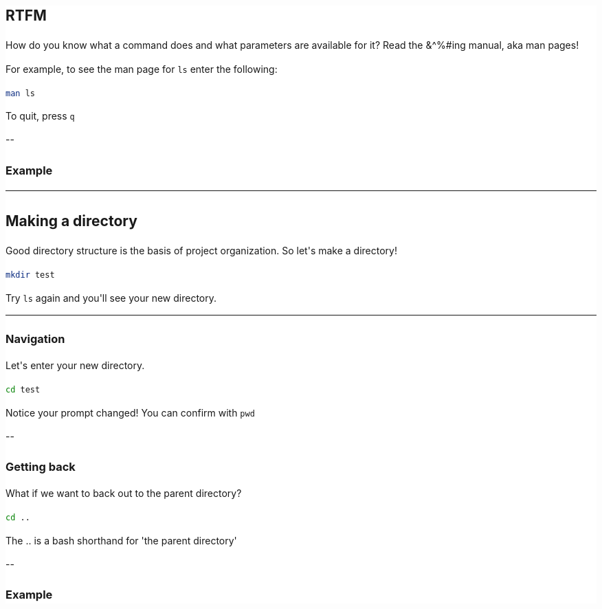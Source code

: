 ## RTFM

How do you know what a command does and what parameters are available for it? Read the &^%#ing manual, aka man pages!

For example, to see the man page for `ls` enter the following:

```bash
man ls
```

To quit, press `q`

--

### Example

<asciinema-player src="/media/man.cast" theme="monokai" cols="160" rows="30" idle-time-limit="3"></asciinema-player>

---

## Making a directory

Good directory structure is the basis of project organization. So let's make a directory!

```bash
mkdir test
```

Try `ls` again and you'll see your new directory.

---

### Navigation

Let's enter your new directory.

```bash
cd test
```

Notice your prompt changed! You can confirm with `pwd`

--

### Getting back

What if we want to back out to the parent directory?

```bash
cd ..
```

The .. is a bash shorthand for 'the parent directory'

--

### Example
